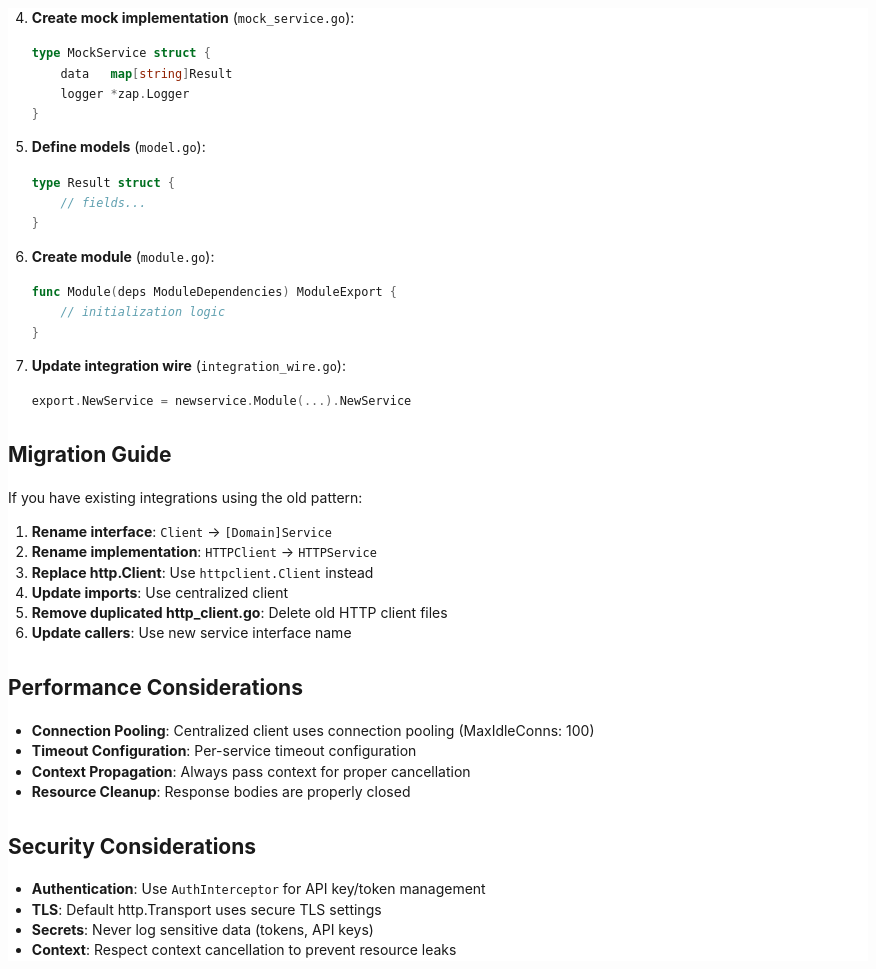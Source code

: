 4. **Create mock implementation** (`mock_service.go`):
   ```go
   type MockService struct {
       data   map[string]Result
       logger *zap.Logger
   }
   ```

5. **Define models** (`model.go`):
   ```go
   type Result struct {
       // fields...
   }
   ```

6. **Create module** (`module.go`):
   ```go
   func Module(deps ModuleDependencies) ModuleExport {
       // initialization logic
   }
   ```

7. **Update integration wire** (`integration_wire.go`):
   ```go
   export.NewService = newservice.Module(...).NewService
   ```

## Migration Guide

If you have existing integrations using the old pattern:

1. **Rename interface**: `Client` → `[Domain]Service`
2. **Rename implementation**: `HTTPClient` → `HTTPService`
3. **Replace http.Client**: Use `httpclient.Client` instead
4. **Update imports**: Use centralized client
5. **Remove duplicated http_client.go**: Delete old HTTP client files
6. **Update callers**: Use new service interface name

## Performance Considerations

- **Connection Pooling**: Centralized client uses connection pooling (MaxIdleConns: 100)
- **Timeout Configuration**: Per-service timeout configuration
- **Context Propagation**: Always pass context for proper cancellation
- **Resource Cleanup**: Response bodies are properly closed

## Security Considerations

- **Authentication**: Use `AuthInterceptor` for API key/token management
- **TLS**: Default http.Transport uses secure TLS settings
- **Secrets**: Never log sensitive data (tokens, API keys)
- **Context**: Respect context cancellation to prevent resource leaks

